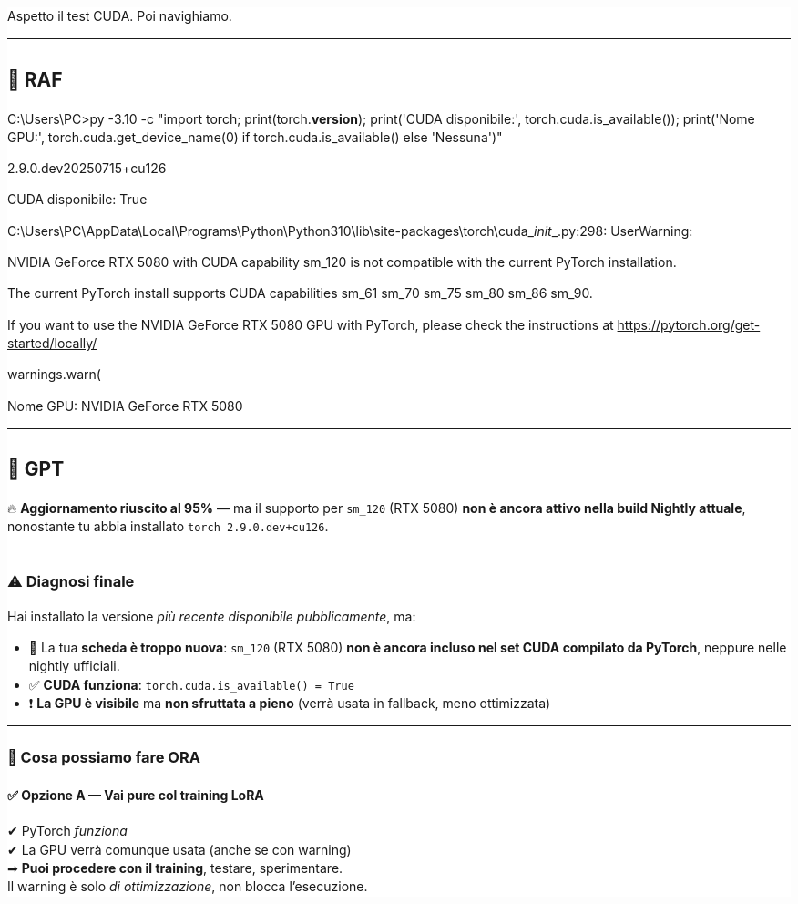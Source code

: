 Aspetto il test CUDA. Poi navighiamo.

---

## 👤 **RAF**

C:\Users\PC>py -3.10 -c "import torch; print(torch.__version__); print('CUDA disponibile:', torch.cuda.is_available()); print('Nome GPU:', torch.cuda.get_device_name(0) if torch.cuda.is_available() else 'Nessuna')"

2.9.0.dev20250715+cu126

CUDA disponibile: True

C:\Users\PC\AppData\Local\Programs\Python\Python310\lib\site-packages\torch\cuda\__init__.py:298: UserWarning:

NVIDIA GeForce RTX 5080 with CUDA capability sm_120 is not compatible with the current PyTorch installation.

The current PyTorch install supports CUDA capabilities sm_61 sm_70 sm_75 sm_80 sm_86 sm_90.

If you want to use the NVIDIA GeForce RTX 5080 GPU with PyTorch, please check the instructions at https://pytorch.org/get-started/locally/



  warnings.warn(

Nome GPU: NVIDIA GeForce RTX 5080

---

## 🤖 **GPT**

🔥 **Aggiornamento riuscito al 95%** — ma il supporto per `sm_120` (RTX 5080) **non è ancora attivo nella build Nightly attuale**, nonostante tu abbia installato `torch 2.9.0.dev+cu126`.

---

### ⚠️ Diagnosi finale

Hai installato la versione *più recente disponibile pubblicamente*, ma:

- 🧠 La tua **scheda è troppo nuova**: `sm_120` (RTX 5080) **non è ancora incluso nel set CUDA compilato da PyTorch**, neppure nelle nightly ufficiali.
- ✅ **CUDA funziona**: `torch.cuda.is_available() = True`  
- ❗ **La GPU è visibile** ma **non sfruttata a pieno** (verrà usata in fallback, meno ottimizzata)

---

### 🎯 Cosa possiamo fare ORA

#### ✅ Opzione A — Vai pure col training LoRA
✔ PyTorch *funziona*  
✔ La GPU verrà comunque usata (anche se con warning)  
➡ **Puoi procedere con il training**, testare, sperimentare.  
Il warning è solo *di ottimizzazione*, non blocca l’esecuzione.
